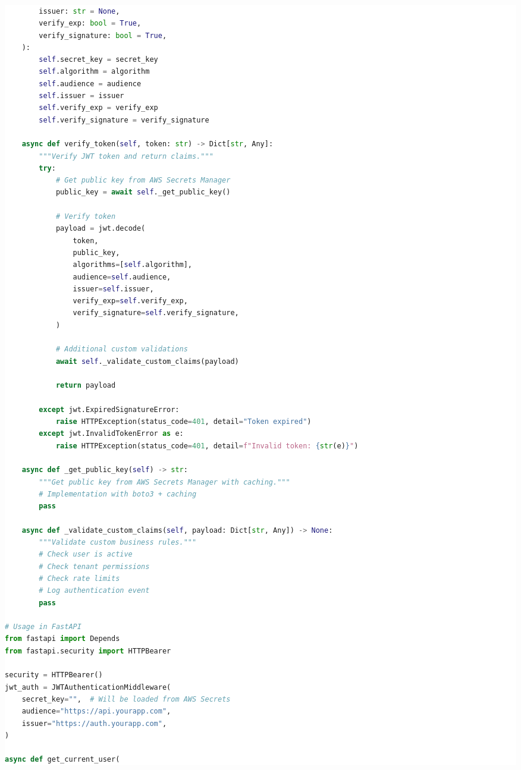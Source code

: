 ```python
        issuer: str = None,
        verify_exp: bool = True,
        verify_signature: bool = True,
    ):
        self.secret_key = secret_key
        self.algorithm = algorithm
        self.audience = audience
        self.issuer = issuer
        self.verify_exp = verify_exp
        self.verify_signature = verify_signature
        
    async def verify_token(self, token: str) -> Dict[str, Any]:
        """Verify JWT token and return claims."""
        try:
            # Get public key from AWS Secrets Manager
            public_key = await self._get_public_key()
            
            # Verify token
            payload = jwt.decode(
                token,
                public_key,
                algorithms=[self.algorithm],
                audience=self.audience,
                issuer=self.issuer,
                verify_exp=self.verify_exp,
                verify_signature=self.verify_signature,
            )
            
            # Additional custom validations
            await self._validate_custom_claims(payload)
            
            return payload
            
        except jwt.ExpiredSignatureError:
            raise HTTPException(status_code=401, detail="Token expired")
        except jwt.InvalidTokenError as e:
            raise HTTPException(status_code=401, detail=f"Invalid token: {str(e)}")
    
    async def _get_public_key(self) -> str:
        """Get public key from AWS Secrets Manager with caching."""
        # Implementation with boto3 + caching
        pass
    
    async def _validate_custom_claims(self, payload: Dict[str, Any]) -> None:
        """Validate custom business rules."""
        # Check user is active
        # Check tenant permissions
        # Check rate limits
        # Log authentication event
        pass

# Usage in FastAPI
from fastapi import Depends
from fastapi.security import HTTPBearer

security = HTTPBearer()
jwt_auth = JWTAuthenticationMiddleware(
    secret_key="",  # Will be loaded from AWS Secrets
    audience="https://api.yourapp.com",
    issuer="https://auth.yourapp.com",
)

async def get_current_user(
```